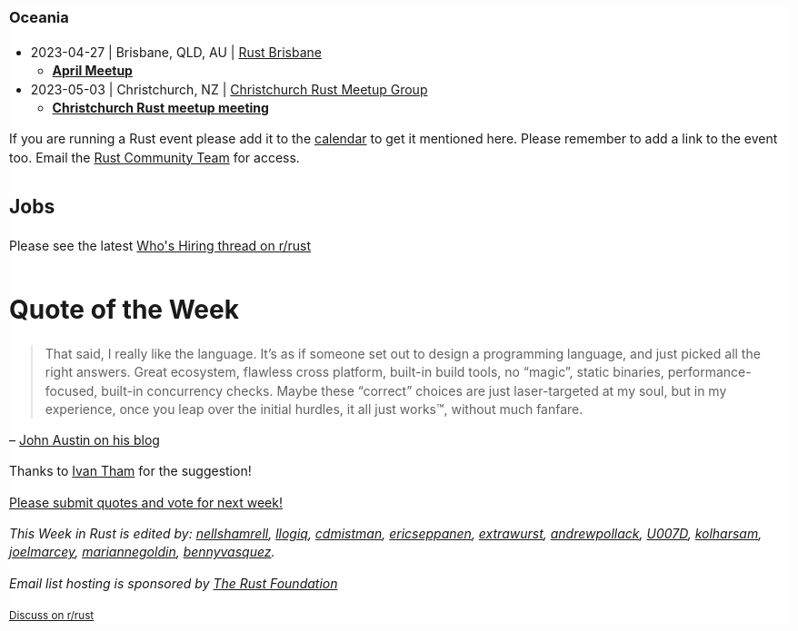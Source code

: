 ### Oceania

* 2023-04-27 | Brisbane, QLD, AU | [Rust Brisbane](https://www.meetup.com/rust-brisbane/)
    * [**April Meetup**](https://www.meetup.com/rust-brisbane/events/292965270/)
* 2023-05-03 | Christchurch, NZ | [Christchurch Rust Meetup Group](https://www.meetup.com/christchurch-rustlang-meetup-group/)
    * [**Christchurch Rust meetup meeting**](https://www.meetup.com/christchurch-rustlang-meetup-group/events/292993051/)

If you are running a Rust event please add it to the [calendar] to get
it mentioned here. Please remember to add a link to the event too.
Email the [Rust Community Team][community] for access.

[calendar]: https://www.google.com/calendar/embed?src=apd9vmbc22egenmtu5l6c5jbfc%40group.calendar.google.com
[community]: mailto:community-team@rust-lang.org

## Jobs


Please see the latest [Who's Hiring thread on r/rust](https://www.reddit.com/r/rust/comments/12tehic/official_rrust_whos_hiring_thread_for_jobseekers/)

# Quote of the Week

> That said, I really like the language. It’s as if someone set out to design a programming language, and just picked all the right answers. Great ecosystem, flawless cross platform, built-in build tools, no “magic”, static binaries, performance-focused, built-in concurrency checks. Maybe these “correct” choices are just laser-targeted at my soul, but in my experience, once you leap over the initial hurdles, it all just works™️, without much fanfare.

– [John Austin on his blog]()

Thanks to [Ivan Tham](https://users.rust-lang.org/t/twir-quote-of-the-week/328/1408) for the suggestion!

[Please submit quotes and vote for next week!](https://users.rust-lang.org/t/twir-quote-of-the-week/328)

*This Week in Rust is edited by: [nellshamrell](https://github.com/nellshamrell), [llogiq](https://github.com/llogiq), [cdmistman](https://github.com/cdmistman), [ericseppanen](https://github.com/ericseppanen), [extrawurst](https://github.com/extrawurst), [andrewpollack](https://github.com/andrewpollack), [U007D](https://github.com/U007D), [kolharsam](https://github.com/kolharsam), [joelmarcey](https://github.com/joelmarcey), [mariannegoldin](https://github.com/mariannegoldin), [bennyvasquez](https://github.com/bennyvasquez).*

*Email list hosting is sponsored by [The Rust Foundation](https://foundation.rust-lang.org/)*

<small>[Discuss on r/rust](REDDIT_LINK_HERE)</small>


[submit_crate]: https://users.rust-lang.org/t/crate-of-the-week/2704
[guidelines]: https://users.rust-lang.org/t/twir-call-for-participation/4821
[merged]: https://github.com/search?q=is%3Apr+org%3Arust-lang+is%3Amerged+merged%3A2023-04-17..2023-04-24